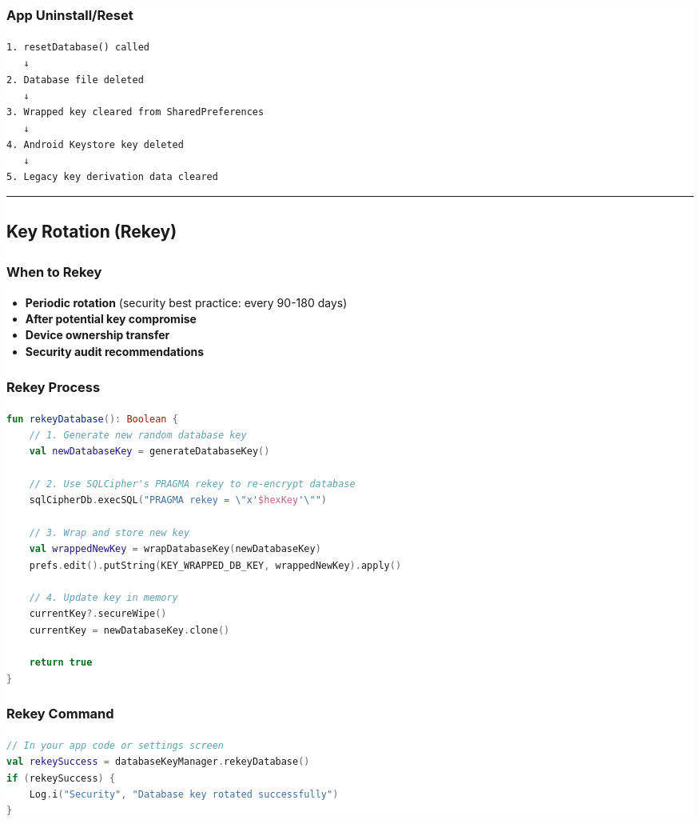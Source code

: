 ### App Uninstall/Reset

```
1. resetDatabase() called
   ↓
2. Database file deleted
   ↓
3. Wrapped key cleared from SharedPreferences
   ↓
4. Android Keystore key deleted
   ↓
5. Legacy key derivation data cleared
```

---

## Key Rotation (Rekey)

### When to Rekey

- **Periodic rotation** (security best practice: every 90-180 days)
- **After potential key compromise**
- **Device ownership transfer**
- **Security audit recommendations**

### Rekey Process

```kotlin
fun rekeyDatabase(): Boolean {
    // 1. Generate new random database key
    val newDatabaseKey = generateDatabaseKey()

    // 2. Use SQLCipher's PRAGMA rekey to re-encrypt database
    sqlCipherDb.execSQL("PRAGMA rekey = \"x'$hexKey'\"")

    // 3. Wrap and store new key
    val wrappedNewKey = wrapDatabaseKey(newDatabaseKey)
    prefs.edit().putString(KEY_WRAPPED_DB_KEY, wrappedNewKey).apply()

    // 4. Update key in memory
    currentKey?.secureWipe()
    currentKey = newDatabaseKey.clone()

    return true
}
```

### Rekey Command

```kotlin
// In your app code or settings screen
val rekeySuccess = databaseKeyManager.rekeyDatabase()
if (rekeySuccess) {
    Log.i("Security", "Database key rotated successfully")
}
```
